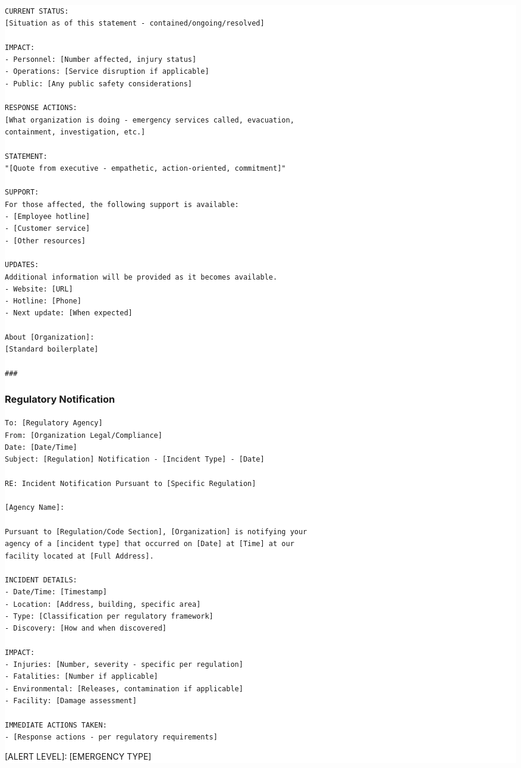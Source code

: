 ```
CURRENT STATUS:
[Situation as of this statement - contained/ongoing/resolved]

IMPACT:
- Personnel: [Number affected, injury status]
- Operations: [Service disruption if applicable]
- Public: [Any public safety considerations]

RESPONSE ACTIONS:
[What organization is doing - emergency services called, evacuation,
containment, investigation, etc.]

STATEMENT:
"[Quote from executive - empathetic, action-oriented, commitment]"

SUPPORT:
For those affected, the following support is available:
- [Employee hotline]
- [Customer service]
- [Other resources]

UPDATES:
Additional information will be provided as it becomes available.
- Website: [URL]
- Hotline: [Phone]
- Next update: [When expected]

About [Organization]:
[Standard boilerplate]

###
```

### Regulatory Notification

```
To: [Regulatory Agency]
From: [Organization Legal/Compliance]
Date: [Date/Time]
Subject: [Regulation] Notification - [Incident Type] - [Date]

RE: Incident Notification Pursuant to [Specific Regulation]

[Agency Name]:

Pursuant to [Regulation/Code Section], [Organization] is notifying your
agency of a [incident type] that occurred on [Date] at [Time] at our
facility located at [Full Address].

INCIDENT DETAILS:
- Date/Time: [Timestamp]
- Location: [Address, building, specific area]
- Type: [Classification per regulatory framework]
- Discovery: [How and when discovered]

IMPACT:
- Injuries: [Number, severity - specific per regulation]
- Fatalities: [Number if applicable]
- Environmental: [Releases, contamination if applicable]
- Facility: [Damage assessment]

IMMEDIATE ACTIONS TAKEN:
- [Response actions - per regulatory requirements]
```

[ALERT LEVEL]: [EMERGENCY TYPE]